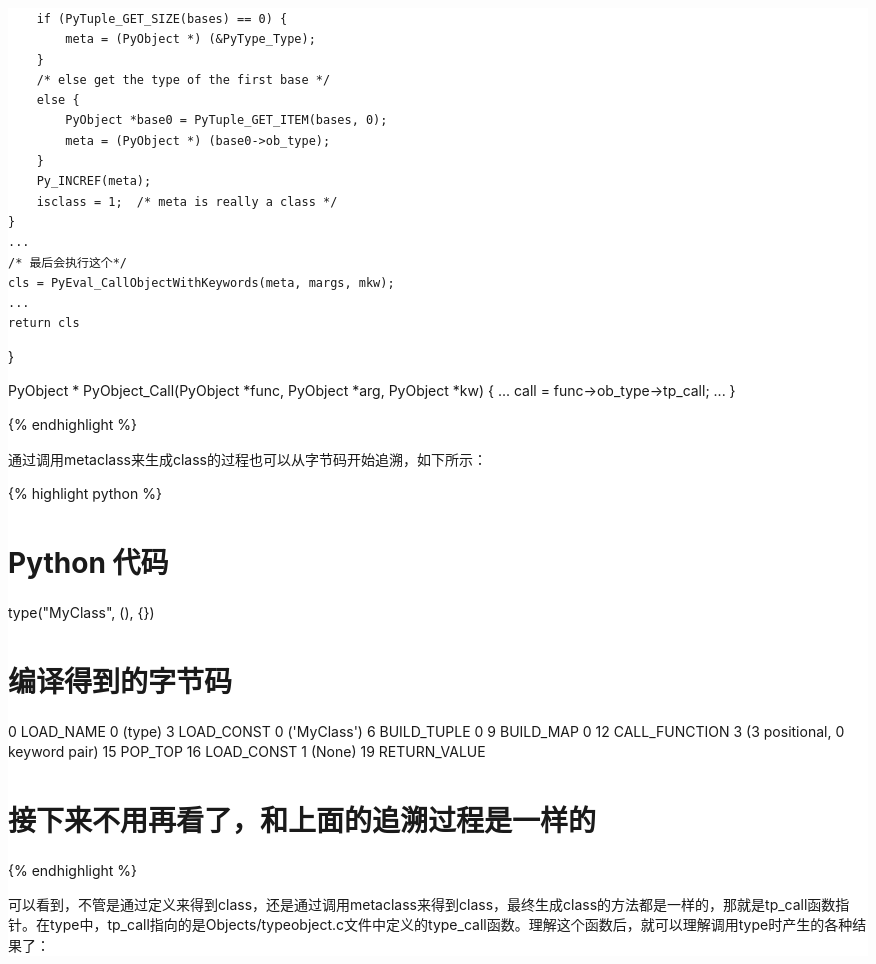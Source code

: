         if (PyTuple_GET_SIZE(bases) == 0) {
            meta = (PyObject *) (&PyType_Type);
        }
        /* else get the type of the first base */
        else {
            PyObject *base0 = PyTuple_GET_ITEM(bases, 0);
            meta = (PyObject *) (base0->ob_type);
        }
        Py_INCREF(meta);
        isclass = 1;  /* meta is really a class */
    }
    ...
    /* 最后会执行这个*/
    cls = PyEval_CallObjectWithKeywords(meta, margs, mkw);
    ...
    return cls
}

PyObject *
PyObject_Call(PyObject *func, PyObject *arg, PyObject *kw)
{
    ...
    call = func->ob_type->tp_call;
    ...
}

{% endhighlight %}

通过调用metaclass来生成class的过程也可以从字节码开始追溯，如下所示：

{% highlight python %}
# Python 代码
type("MyClass", (), {})

# 编译得到的字节码
 0 LOAD_NAME                0 (type)
 3 LOAD_CONST               0 ('MyClass')
 6 BUILD_TUPLE              0
 9 BUILD_MAP                0
12 CALL_FUNCTION            3 (3 positional, 0 keyword pair)
15 POP_TOP
16 LOAD_CONST               1 (None)
19 RETURN_VALUE

# 接下来不用再看了，和上面的追溯过程是一样的

{% endhighlight %}

可以看到，不管是通过定义来得到class，还是通过调用metaclass来得到class，最终生成class的方法都是一样的，那就是tp_call函数指针。在type中，tp_call指向的是Objects/typeobject.c文件中定义的type_call函数。理解这个函数后，就可以理解调用type时产生的各种结果了：
